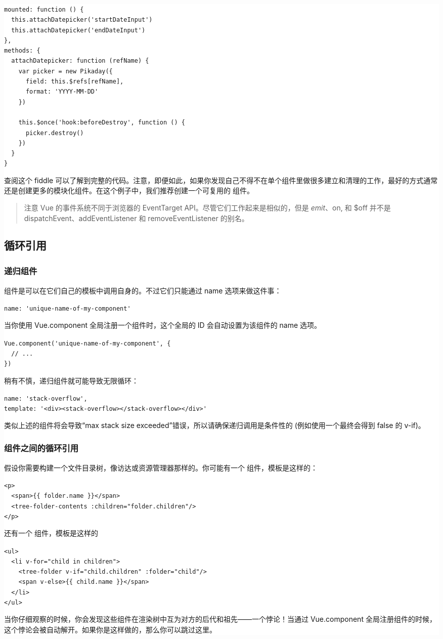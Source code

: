 ```
mounted: function () {
  this.attachDatepicker('startDateInput')
  this.attachDatepicker('endDateInput')
},
methods: {
  attachDatepicker: function (refName) {
    var picker = new Pikaday({
      field: this.$refs[refName],
      format: 'YYYY-MM-DD'
    })

    this.$once('hook:beforeDestroy', function () {
      picker.destroy()
    })
  }
}
```

查阅这个 fiddle 可以了解到完整的代码。注意，即便如此，如果你发现自己不得不在单个组件里做很多建立和清理的工作，最好的方式通常还是创建更多的模块化组件。在这个例子中，我们推荐创建一个可复用的 <input-datepicker> 组件。

> 注意 Vue 的事件系统不同于浏览器的 EventTarget API。尽管它们工作起来是相似的，但是 $emit、$on, 和 $off 并不是 dispatchEvent、addEventListener 和 removeEventListener 的别名。

## 循环引用
### 递归组件

组件是可以在它们自己的模板中调用自身的。不过它们只能通过 name 选项来做这件事：

```
name: 'unique-name-of-my-component'
```
当你使用 Vue.component 全局注册一个组件时，这个全局的 ID 会自动设置为该组件的 name 选项。
```
Vue.component('unique-name-of-my-component', {
  // ...
})
```
稍有不慎，递归组件就可能导致无限循环：
```
name: 'stack-overflow',
template: '<div><stack-overflow></stack-overflow></div>'
```
类似上述的组件将会导致“max stack size exceeded”错误，所以请确保递归调用是条件性的 (例如使用一个最终会得到 false 的 v-if)。

### 组件之间的循环引用

假设你需要构建一个文件目录树，像访达或资源管理器那样的。你可能有一个 <tree-folder> 组件，模板是这样的：
```
<p>
  <span>{{ folder.name }}</span>
  <tree-folder-contents :children="folder.children"/>
</p>
```
还有一个 <tree-folder-contents> 组件，模板是这样的
```
<ul>
  <li v-for="child in children">
    <tree-folder v-if="child.children" :folder="child"/>
    <span v-else>{{ child.name }}</span>
  </li>
</ul>
```
当你仔细观察的时候，你会发现这些组件在渲染树中互为对方的后代和祖先——一个悖论！当通过 Vue.component 全局注册组件的时候，这个悖论会被自动解开。如果你是这样做的，那么你可以跳过这里。
